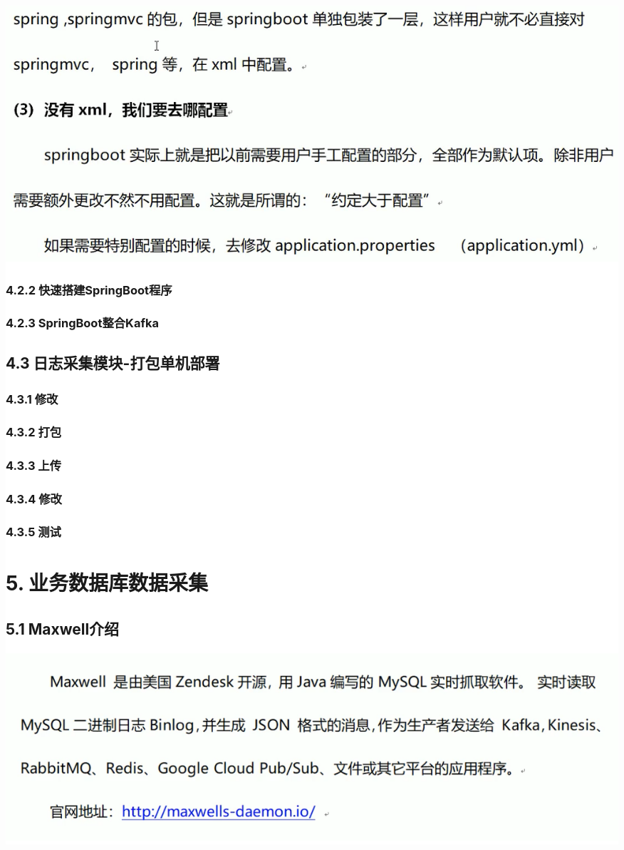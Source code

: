 ![image-20210504222450446](images/image-20210504222450446.png)

### 4.2.2 快速搭建SpringBoot程序



### 4.2.3 SpringBoot整合Kafka

## 4.3 日志采集模块-打包单机部署



### 4.3.1 修改

### 4.3.2 打包

### 4.3.3 上传

### 4.3.4 修改

### 4.3.5 测试





# 5. 业务数据库数据采集

## 5.1 Maxwell介绍

![image-20210525124711358](images/image-20210525124711358.png)
